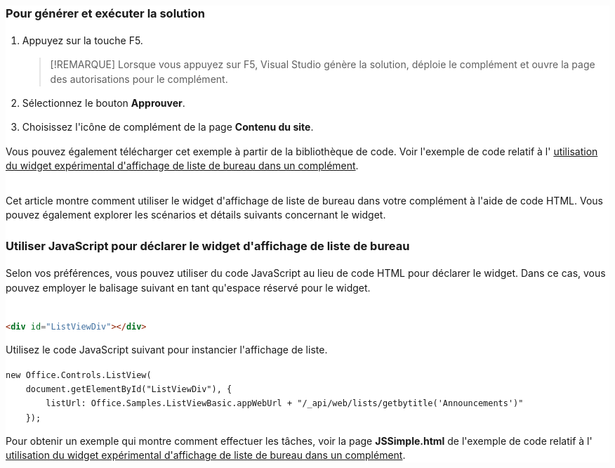 
### Pour générer et exécuter la solution


1. Appuyez sur la touche F5.
    
    > [!REMARQUE]
      > Lorsque vous appuyez sur F5, Visual Studio génère la solution, déploie le complément et ouvre la page des autorisations pour le complément. 
2. Sélectionnez le bouton **Approuver**.
    
  
3. Choisissez l'icône de complément de la page **Contenu du site**.
    
  
Vous pouvez également télécharger cet exemple à partir de la bibliothèque de code. Voir l'exemple de code relatif à l' [utilisation du widget expérimental d'affichage de liste de bureau dans un complément](http://code.msdn.microsoft.com/SharePoint-2013-Use-the-c3edb076).
  
    
    

## 

Cet article montre comment utiliser le widget d'affichage de liste de bureau dans votre complément à l'aide de code HTML. Vous pouvez également explorer les scénarios et détails suivants concernant le widget.
  
    
    

### Utiliser JavaScript pour déclarer le widget d'affichage de liste de bureau

Selon vos préférences, vous pouvez utiliser du code JavaScript au lieu de code HTML pour déclarer le widget. Dans ce cas, vous pouvez employer le balisage suivant en tant qu'espace réservé pour le widget.
  
    
    

```HTML

<div id="ListViewDiv"></div>
```

Utilisez le code JavaScript suivant pour instancier l'affichage de liste.
  
    
    



```
new Office.Controls.ListView(
    document.getElementById("ListViewDiv"), {
        listUrl: Office.Samples.ListViewBasic.appWebUrl + "/_api/web/lists/getbytitle('Announcements')"
    });
```

Pour obtenir un exemple qui montre comment effectuer les tâches, voir la page **JSSimple.html** de l'exemple de code relatif à l' [utilisation du widget expérimental d'affichage de liste de bureau dans un complément](http://code.msdn.microsoft.com/SharePoint-2013-Use-the-c3edb076).
  